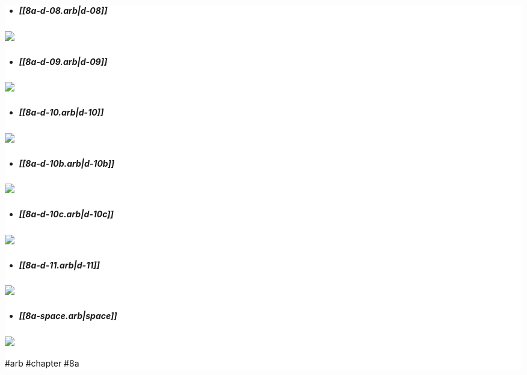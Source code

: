 * ##### [[8a-d-08.arb|d-08]]
![](https://img.berry.camp/celeste/previews/core/a/d-08.png)

* ##### [[8a-d-09.arb|d-09]]
![](https://img.berry.camp/celeste/previews/core/a/d-09.png)

* ##### [[8a-d-10.arb|d-10]]
![](https://img.berry.camp/celeste/previews/core/a/d-10.png)

* ##### [[8a-d-10b.arb|d-10b]]
![](https://img.berry.camp/celeste/previews/core/a/d-10b.png)

* ##### [[8a-d-10c.arb|d-10c]]
![](https://img.berry.camp/celeste/previews/core/a/d-10c.png)

* ##### [[8a-d-11.arb|d-11]]
![](https://img.berry.camp/celeste/previews/core/a/d-11.png)

* ##### [[8a-space.arb|space]]
![](https://img.berry.camp/celeste/previews/core/a/space.png)


#arb #chapter #8a
